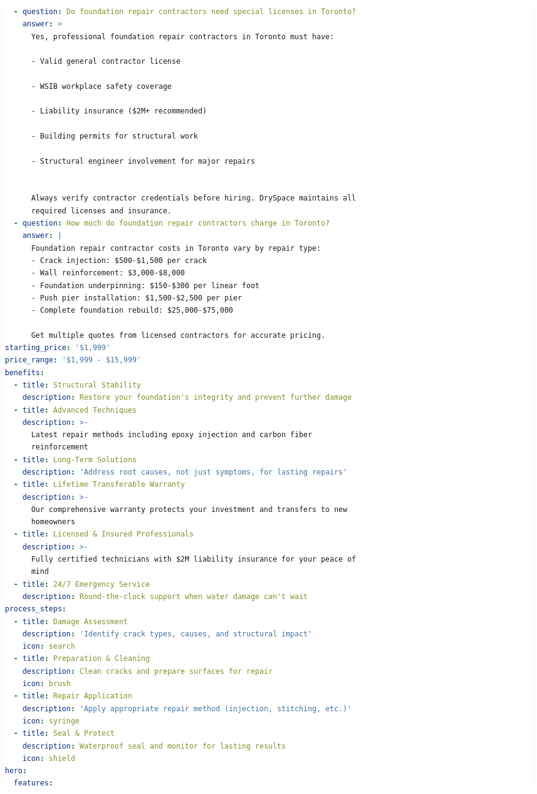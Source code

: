 ```yaml
  - question: Do foundation repair contractors need special licenses in Toronto?
    answer: >
      Yes, professional foundation repair contractors in Toronto must have:

      - Valid general contractor license

      - WSIB workplace safety coverage

      - Liability insurance ($2M+ recommended)

      - Building permits for structural work

      - Structural engineer involvement for major repairs


      Always verify contractor credentials before hiring. DrySpace maintains all
      required licenses and insurance.
  - question: How much do foundation repair contractors charge in Toronto?
    answer: |
      Foundation repair contractor costs in Toronto vary by repair type:
      - Crack injection: $500-$1,500 per crack
      - Wall reinforcement: $3,000-$8,000
      - Foundation underpinning: $150-$300 per linear foot
      - Push pier installation: $1,500-$2,500 per pier
      - Complete foundation rebuild: $25,000-$75,000

      Get multiple quotes from licensed contractors for accurate pricing.
starting_price: '$1,999'
price_range: '$1,999 - $15,999'
benefits:
  - title: Structural Stability
    description: Restore your foundation's integrity and prevent further damage
  - title: Advanced Techniques
    description: >-
      Latest repair methods including epoxy injection and carbon fiber
      reinforcement
  - title: Long-Term Solutions
    description: 'Address root causes, not just symptoms, for lasting repairs'
  - title: Lifetime Transferable Warranty
    description: >-
      Our comprehensive warranty protects your investment and transfers to new
      homeowners
  - title: Licensed & Insured Professionals
    description: >-
      Fully certified technicians with $2M liability insurance for your peace of
      mind
  - title: 24/7 Emergency Service
    description: Round-the-clock support when water damage can't wait
process_steps:
  - title: Damage Assessment
    description: 'Identify crack types, causes, and structural impact'
    icon: search
  - title: Preparation & Cleaning
    description: Clean cracks and prepare surfaces for repair
    icon: brush
  - title: Repair Application
    description: 'Apply appropriate repair method (injection, stitching, etc.)'
    icon: syringe
  - title: Seal & Protect
    description: Waterproof seal and monitor for lasting results
    icon: shield
hero:
  features:
```